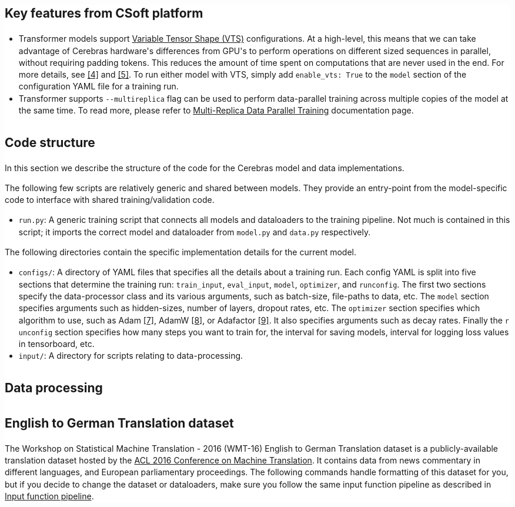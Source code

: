## Key features from CSoft platform

* Transformer models support [Variable Tensor Shape (VTS)](https://docs.cerebras.net/en/latest/wsc/general/sparse-input.html) configurations.  At a high-level, this means that we can take advantage of Cerebras hardware's differences from GPU's to perform operations on different sized sequences in parallel, without requiring padding tokens. This reduces the amount of time spent on computations that are never used in the end. For more details, see [\[4\]](https://www.cerebras.net/software/increasing-model-throughput-with-variable-tensor-shape-computations/) and [\[5\]](https://docs.cerebras.net/en/latest/wsc/general/sparse-input.html).
To run either model with VTS, simply add `enable_vts: True` to the `model` section of the configuration YAML file for a training run.  
* Transformer supports `--multireplica` flag can be used to perform data-parallel training across multiple copies of the model at the same time. To read more, please refer to [Multi-Replica Data Parallel Training](https://docs.cerebras.net/en/latest/wsc/general/multi-replica-data-parallel-training.html) documentation page.

## Code structure

In this section we describe the structure of the code for the Cerebras model and data implementations.

The following few scripts are relatively generic and shared between models. They provide an entry-point from the model-specific code to interface with shared training/validation code.

* `run.py`: A generic training script that connects all models and dataloaders to the training pipeline. Not much is contained in this script; it imports the correct model and dataloader from `model.py` and `data.py` respectively.

The following directories contain the specific implementation details for the current model.

* `configs/`: A directory of YAML files that specifies all the details about a training run. Each config YAML is split into five sections that determine the training run: `train_input`, `eval_input`, `model`, `optimizer`, and `runconfig`. The first two sections specify the data-processor class and its various arguments, such as batch-size, file-paths to data, etc. The `model` section specifies arguments such as hidden-sizes, number of layers, dropout rates, etc. The `optimizer` section specifies which algorithm to use, such as Adam [\[7\]](https://arxiv.org/abs/1412.6980), AdamW [\[8\]](https://arxiv.org/abs/1711.05101), or Adafactor [\[9\]](https://arxiv.org/abs/1804.04235). It also specifies arguments such as decay rates. Finally the `runconfig` section specifies how many steps you want to train for, the interval for saving models, interval for logging loss values in tensorboard, etc.
* `input/`: A directory for scripts relating to data-processing.

## Data processing

## English to German Translation dataset

The Workshop on Statistical Machine Translation - 2016 (WMT-16) English to German Translation dataset is a publicly-available translation dataset hosted by the [ACL 2016 Conference on Machine Translation](https://www.statmt.org/wmt16/translation-task.html). It contains data from news commentary in different languages, and European parliamentary proceedings.
The following commands handle formatting of this dataset for you, but if you decide to change the dataset or dataloaders, make sure you follow the same input function pipeline as described in [Input function pipeline](#input-function-pipeline).
